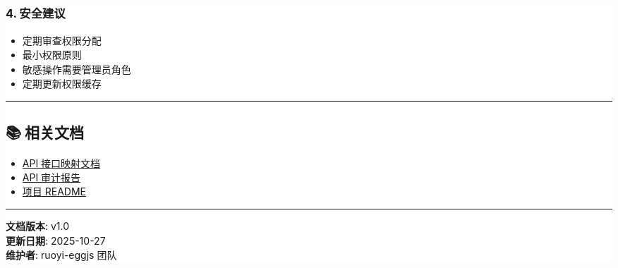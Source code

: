 ### 4. 安全建议

- 定期审查权限分配
- 最小权限原则
- 敏感操作需要管理员角色
- 定期更新权限缓存

---

## 📚 相关文档

- [API 接口映射文档](./API_MAPPING.md)
- [API 审计报告](./API_AUDIT_REPORT.md)
- [项目 README](../README.md)

---

**文档版本**: v1.0  
**更新日期**: 2025-10-27  
**维护者**: ruoyi-eggjs 团队


